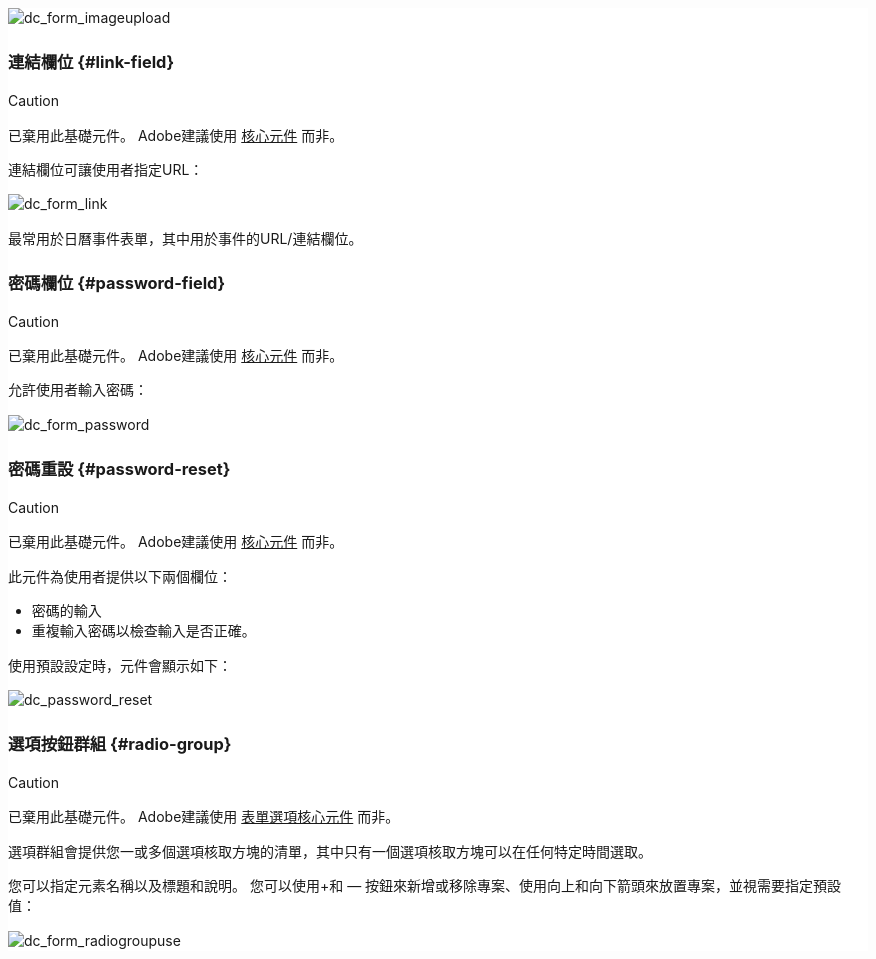 ![dc_form_imageupload](assets/dc_form_imageupload.png)

### 連結欄位 {#link-field}

>[!CAUTION]
>
>已棄用此基礎元件。 Adobe建議使用 [核心元件](https://experienceleague.adobe.com/docs/experience-manager-core-components/using/introduction.html) 而非。

連結欄位可讓使用者指定URL：

![dc_form_link](assets/dc_form_link.png)

最常用於日曆事件表單，其中用於事件的URL/連結欄位。

### 密碼欄位 {#password-field}

>[!CAUTION]
>
>已棄用此基礎元件。 Adobe建議使用 [核心元件](https://experienceleague.adobe.com/docs/experience-manager-core-components/using/introduction.html) 而非。

允許使用者輸入密碼：

![dc_form_password](assets/dc_form_password.png)

### 密碼重設 {#password-reset}

>[!CAUTION]
>
>已棄用此基礎元件。 Adobe建議使用 [核心元件](https://experienceleague.adobe.com/docs/experience-manager-core-components/using/introduction.html) 而非。

此元件為使用者提供以下兩個欄位：

* 密碼的輸入
* 重複輸入密碼以檢查輸入是否正確。

使用預設設定時，元件會顯示如下：

![dc_password_reset](assets/dc_password_reset.png)

### 選項按鈕群組 {#radio-group}

>[!CAUTION]
>
>已棄用此基礎元件。 Adobe建議使用 [表單選項核心元件](https://experienceleague.adobe.com/docs/experience-manager-core-components/using/wcm-components/forms/form-options.html) 而非。

選項群組會提供您一或多個選項核取方塊的清單，其中只有一個選項核取方塊可以在任何特定時間選取。

您可以指定元素名稱以及標題和說明。 您可以使用+和 — 按鈕來新增或移除專案、使用向上和向下箭頭來放置專案，並視需要指定預設值：

![dc_form_radiogroupuse](assets/dc_form_radiogroupuse.png)
